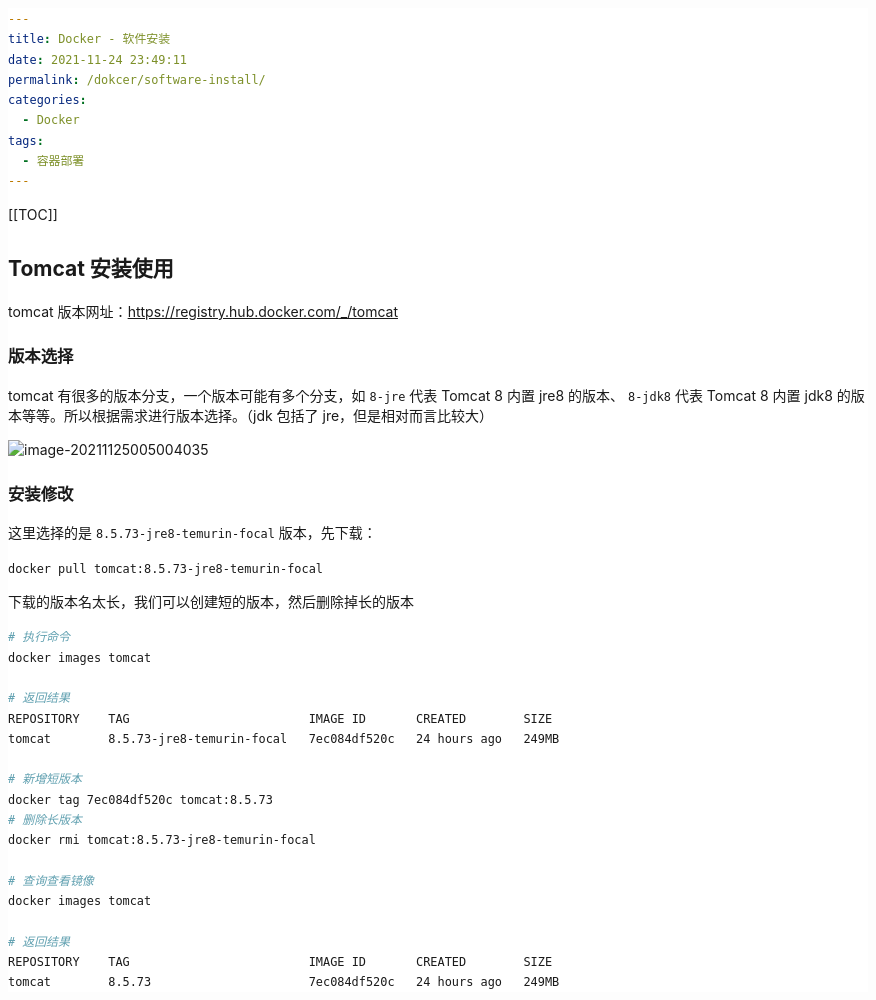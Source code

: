 ```yaml
---
title: Docker - 软件安装
date: 2021-11-24 23:49:11
permalink: /dokcer/software-install/
categories:
  - Docker
tags:
  - 容器部署
---
```


[[TOC]]

## Tomcat 安装使用

tomcat 版本网址：<https://registry.hub.docker.com/_/tomcat>

### 版本选择

tomcat 有很多的版本分支，一个版本可能有多个分支，如 `8-jre` 代表 Tomcat 8 内置 jre8 的版本、 `8-jdk8` 代表 Tomcat 8 内置 jdk8 的版本等等。所以根据需求进行版本选择。（jdk 包括了 jre，但是相对而言比较大）

![image-20211125005004035](https://cdn.jsdelivr.net/gh/Kele-Bingtang/static/img/Docker/20211125005005.png)

### 安装修改

这里选择的是 `8.5.73-jre8-temurin-focal` 版本，先下载：

```sh
docker pull tomcat:8.5.73-jre8-temurin-focal
```

下载的版本名太长，我们可以创建短的版本，然后删除掉长的版本

```sh {6,18}
# 执行命令
docker images tomcat

# 返回结果
REPOSITORY    TAG                         IMAGE ID       CREATED        SIZE
tomcat        8.5.73-jre8-temurin-focal   7ec084df520c   24 hours ago   249MB

# 新增短版本
docker tag 7ec084df520c tomcat:8.5.73
# 删除长版本
docker rmi tomcat:8.5.73-jre8-temurin-focal

# 查询查看镜像
docker images tomcat

# 返回结果
REPOSITORY    TAG                         IMAGE ID       CREATED        SIZE
tomcat        8.5.73                      7ec084df520c   24 hours ago   249MB
```
